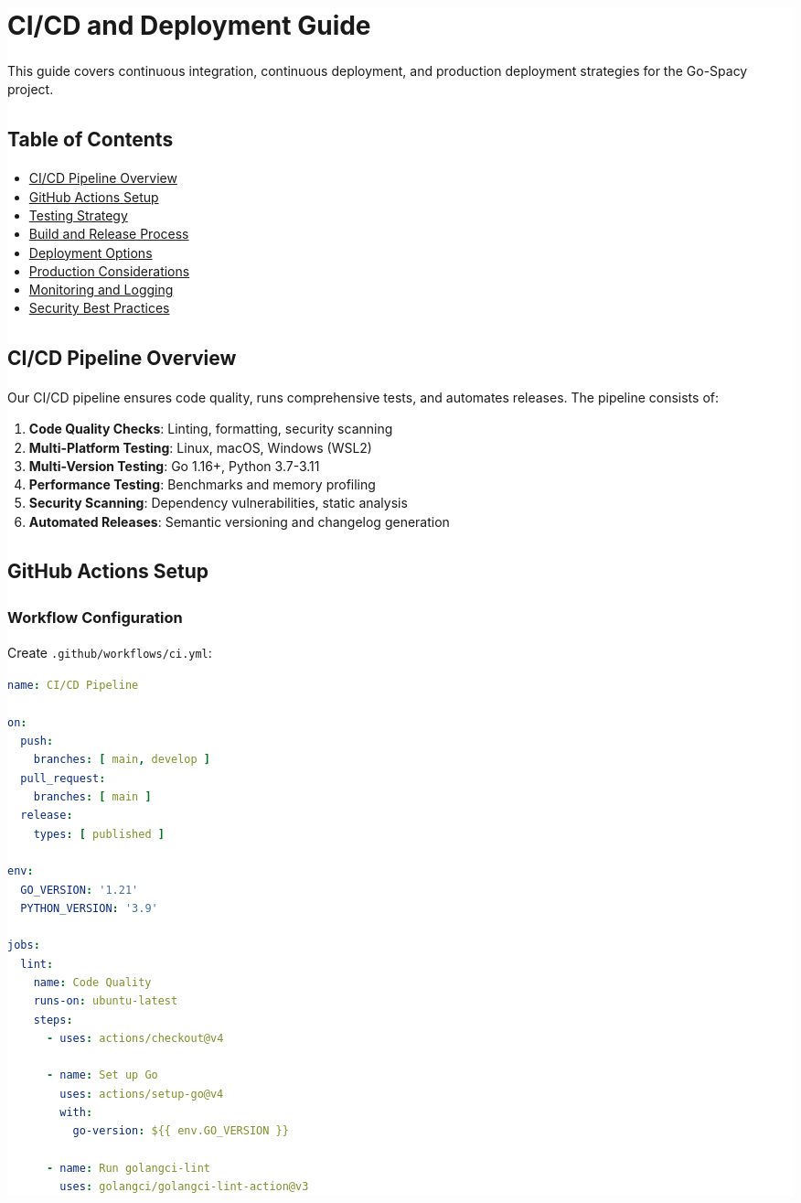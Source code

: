 # CI/CD and Deployment Guide

This guide covers continuous integration, continuous deployment, and production deployment strategies for the Go-Spacy project.

## Table of Contents

- [CI/CD Pipeline Overview](#cicd-pipeline-overview)
- [GitHub Actions Setup](#github-actions-setup)
- [Testing Strategy](#testing-strategy)
- [Build and Release Process](#build-and-release-process)
- [Deployment Options](#deployment-options)
- [Production Considerations](#production-considerations)
- [Monitoring and Logging](#monitoring-and-logging)
- [Security Best Practices](#security-best-practices)

## CI/CD Pipeline Overview

Our CI/CD pipeline ensures code quality, runs comprehensive tests, and automates releases. The pipeline consists of:

1. **Code Quality Checks**: Linting, formatting, security scanning
2. **Multi-Platform Testing**: Linux, macOS, Windows (WSL2)
3. **Multi-Version Testing**: Go 1.16+, Python 3.7-3.11
4. **Performance Testing**: Benchmarks and memory profiling
5. **Security Scanning**: Dependency vulnerabilities, static analysis
6. **Automated Releases**: Semantic versioning and changelog generation

## GitHub Actions Setup

### Workflow Configuration

Create `.github/workflows/ci.yml`:

```yaml
name: CI/CD Pipeline

on:
  push:
    branches: [ main, develop ]
  pull_request:
    branches: [ main ]
  release:
    types: [ published ]

env:
  GO_VERSION: '1.21'
  PYTHON_VERSION: '3.9'

jobs:
  lint:
    name: Code Quality
    runs-on: ubuntu-latest
    steps:
      - uses: actions/checkout@v4

      - name: Set up Go
        uses: actions/setup-go@v4
        with:
          go-version: ${{ env.GO_VERSION }}

      - name: Run golangci-lint
        uses: golangci/golangci-lint-action@v3
```